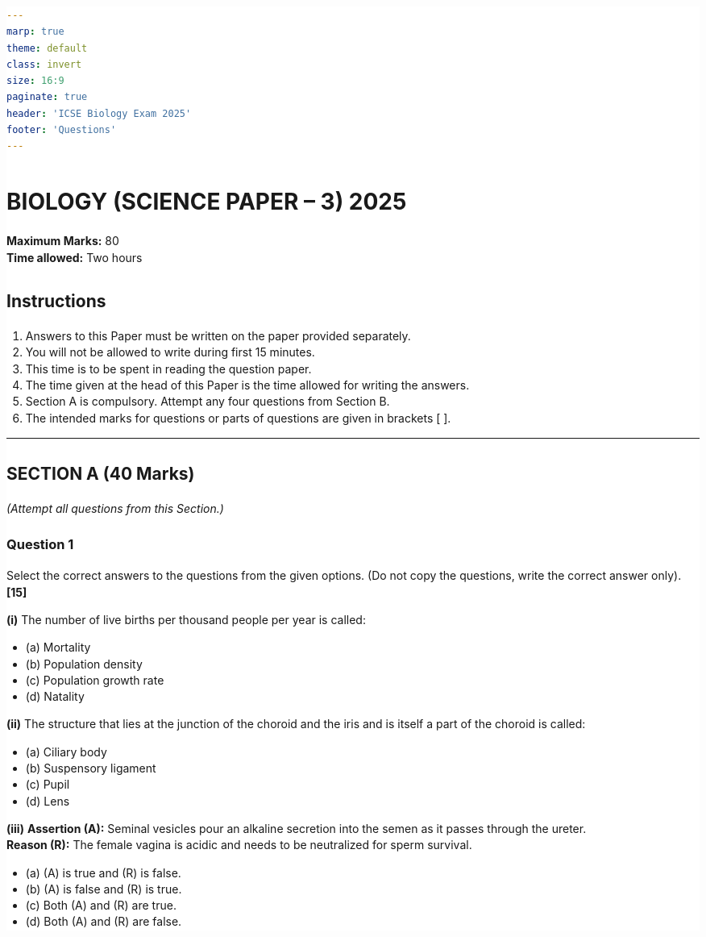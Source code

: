 ```yaml
---
marp: true
theme: default
class: invert
size: 16:9
paginate: true
header: 'ICSE Biology Exam 2025'
footer: 'Questions'
---
```


# BIOLOGY (SCIENCE PAPER – 3) 2025

**Maximum Marks:** 80  
**Time allowed:** Two hours

## Instructions

1. Answers to this Paper must be written on the paper provided separately.
2. You will not be allowed to write during first 15 minutes.
3. This time is to be spent in reading the question paper.
4. The time given at the head of this Paper is the time allowed for writing the answers.
5. Section A is compulsory. Attempt any four questions from Section B.
6. The intended marks for questions or parts of questions are given in brackets [ ].

---

## SECTION A (40 Marks)
*(Attempt all questions from this Section.)*

### Question 1
Select the correct answers to the questions from the given options.
(Do not copy the questions, write the correct answer only). **[15]**

**(i)** The number of live births per thousand people per year is called:
- (a) Mortality
- (b) Population density
- (c) Population growth rate
- (d) Natality

**(ii)** The structure that lies at the junction of the choroid and the iris and is itself a part of the choroid is called:
- (a) Ciliary body
- (b) Suspensory ligament
- (c) Pupil
- (d) Lens

**(iii)** **Assertion (A):** Seminal vesicles pour an alkaline secretion into the semen as it passes through the ureter.  
**Reason (R):** The female vagina is acidic and needs to be neutralized for sperm survival.
- (a) (A) is true and (R) is false.
- (b) (A) is false and (R) is true.
- (c) Both (A) and (R) are true.
- (d) Both (A) and (R) are false.
